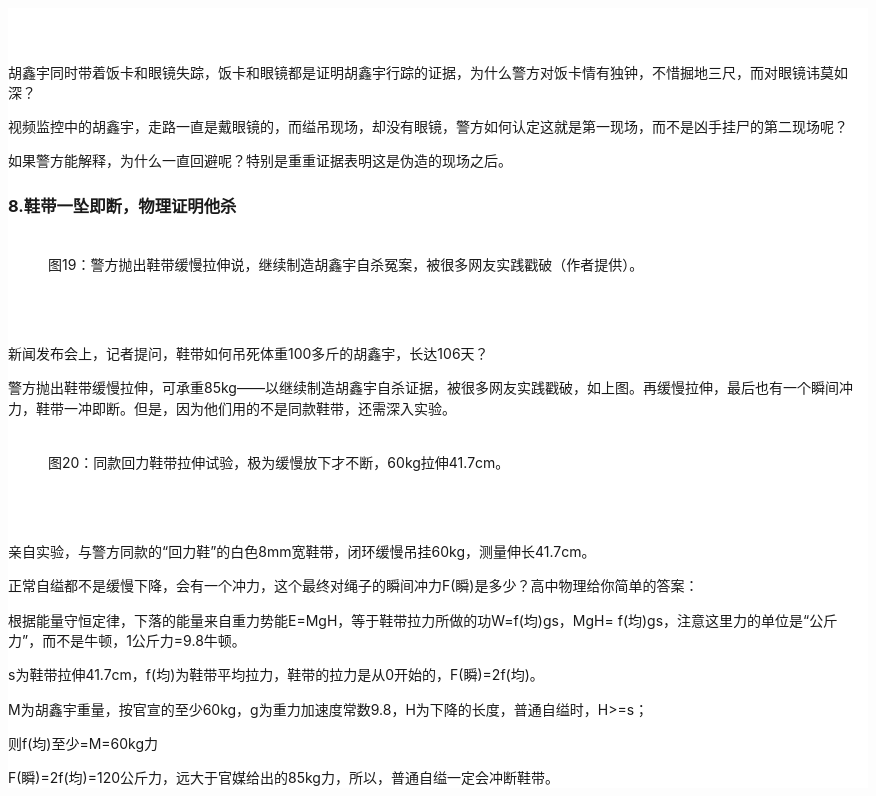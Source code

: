   </figcaption><br/>
 </figure><br/>
 <p>
  胡鑫宇同时带着饭卡和眼镜失踪，饭卡和眼镜都是证明胡鑫宇行踪的证据，为什么警方对饭卡情有独钟，不惜掘地三尺，而对眼镜讳莫如深？
 </p>
 <p>
  视频监控中的胡鑫宇，走路一直是戴眼镜的，而缢吊现场，却没有眼镜，警方如何认定这就是第一现场，而不是凶手挂尸的第二现场呢？
 </p>
 <p>
  如果警方能解释，为什么一直回避呢？特别是重重证据表明这是伪造的现场之后。
 </p>
 <h3>
  8.鞋带一坠即断，物理证明他杀
 </h3>
 <figure aria-describedby="caption-attachment-13943189" class="wp-caption aligncenter" id="attachment_13943189" style="width: 600px">
  <ok href="https://i.epochtimes.com/assets/uploads/2023/03/id13943189-2023-03-04_163158.jpg" target="_blank">
   <img alt="" class="size-large wp-image-13943189" src="https://i.epochtimes.com/assets/uploads/2023/03/id13943189-2023-03-04_163158-600x415.jpg"/>
  </ok>
  <br/><figcaption class="wp-caption-text" id="caption-attachment-13943189">
   图19：警方抛出鞋带缓慢拉伸说，继续制造胡鑫宇自杀冤案，被很多网友实践戳破（作者提供）。
  </figcaption><br/>
 </figure><br/>
 <p>
  新闻发布会上，记者提问，鞋带如何吊死体重100多斤的胡鑫宇，长达106天？
 </p>
 <p>
  警方抛出鞋带缓慢拉伸，可承重85kg——以继续制造胡鑫宇自杀证据，被很多网友实践戳破，如上图。再缓慢拉伸，最后也有一个瞬间冲力，鞋带一冲即断。但是，因为他们用的不是同款鞋带，还需深入实验。
 </p>
 <figure aria-describedby="caption-attachment-13943190" class="wp-caption aligncenter" id="attachment_13943190" style="width: 500px">
  <ok href="https://i.epochtimes.com/assets/uploads/2023/03/id13943190-2023-03-04_163456.jpg" target="_blank">
   <img alt="" class="wp-image-13943190" src="https://i.epochtimes.com/assets/uploads/2023/03/id13943190-2023-03-04_163456.jpg"/>
  </ok>
  <br/><figcaption class="wp-caption-text" id="caption-attachment-13943190">
   图20：同款回力鞋带拉伸试验，极为缓慢放下才不断，60kg拉伸41.7cm。
  </figcaption><br/>
 </figure><br/>
 <p>
  亲自实验，与警方同款的“回力鞋”的白色8mm宽鞋带，闭环缓慢吊挂60kg，测量伸长41.7cm。
 </p>
 <p>
  正常自缢都不是缓慢下降，会有一个冲力，这个最终对绳子的瞬间冲力F(瞬)是多少？高中物理给你简单的答案：
 </p>
 <p>
  根据能量守恒定律，下落的能量来自重力势能E=MgH，等于鞋带拉力所做的功W=f(均)gs，MgH= f(均)gs，注意这里力的单位是“公斤力”，而不是牛顿，1公斤力=9.8牛顿。
 </p>
 <p>
  s为鞋带拉伸41.7cm，f(均)为鞋带平均拉力，鞋带的拉力是从0开始的，F(瞬)=2f(均)。
 </p>
 <p>
  M为胡鑫宇重量，按官宣的至少60kg，g为重力加速度常数9.8，H为下降的长度，普通自缢时，H&gt;=s；
 </p>
 <p>
  则f(均)至少=M=60kg力
 </p>
 <p>
  F(瞬)=2f(均)=120公斤力，远大于官媒给出的85kg力，所以，普通自缢一定会冲断鞋带。
 </p>
 <p>